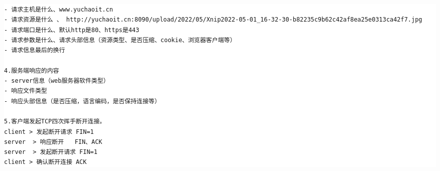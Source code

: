 ```
- 请求主机是什么、www.yuchaoit.cn
- 请求资源是什么 、 http://yuchaoit.cn:8090/upload/2022/05/Xnip2022-05-01_16-32-30-b82235c9b62c42af8ea25e0313ca42f7.jpg
- 请求端口是什么、默认http是80、https是443
- 请求参数是什么、请求头部信息（资源类型、是否压缩、cookie、浏览器客户端等）
- 请求信息最后的换行

4.服务端响应的内容
- server信息（web服务器软件类型）
- 响应文件类型
- 响应头部信息（是否压缩，语言编码，是否保持连接等）

5.客户端发起TCP四次挥手断开连接。
client > 发起断开请求 FIN=1 
server  > 响应断开   FIN、ACK
server  > 发起断开请求 FIN=1
client > 确认断开连接 ACK
```









